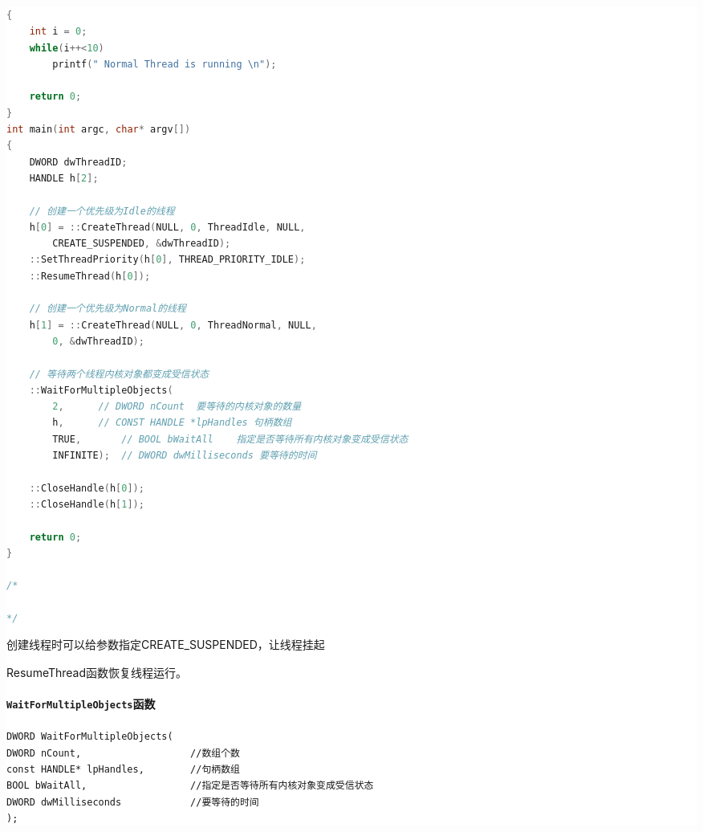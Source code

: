 ```cpp
{
	int i = 0;
	while(i++<10)
		printf(" Normal Thread is running \n");

	return 0;
}
int main(int argc, char* argv[])
{
	DWORD dwThreadID;
	HANDLE h[2];
	
	// 创建一个优先级为Idle的线程
	h[0] = ::CreateThread(NULL, 0, ThreadIdle, NULL,
		CREATE_SUSPENDED, &dwThreadID);
	::SetThreadPriority(h[0], THREAD_PRIORITY_IDLE);
	::ResumeThread(h[0]);

	// 创建一个优先级为Normal的线程
	h[1] = ::CreateThread(NULL, 0, ThreadNormal, NULL,
		0, &dwThreadID);
	
	// 等待两个线程内核对象都变成受信状态
	::WaitForMultipleObjects(
		2,	    // DWORD nCount  要等待的内核对象的数量
		h,	    // CONST HANDLE *lpHandles 句柄数组
		TRUE,	    // BOOL bWaitAll	指定是否等待所有内核对象变成受信状态
		INFINITE);  // DWORD dwMilliseconds 要等待的时间
   	
	::CloseHandle(h[0]);
	::CloseHandle(h[1]);

	return 0;
}

/*

*/
```

创建线程时可以给参数指定CREATE_SUSPENDED，让线程挂起

ResumeThread函数恢复线程运行。

#### `WaitForMultipleObjects`函数

```
DWORD WaitForMultipleObjects(
DWORD nCount,					//数组个数
const HANDLE* lpHandles,		//句柄数组
BOOL bWaitAll,					//指定是否等待所有内核对象变成受信状态
DWORD dwMilliseconds			//要等待的时间
);
```
